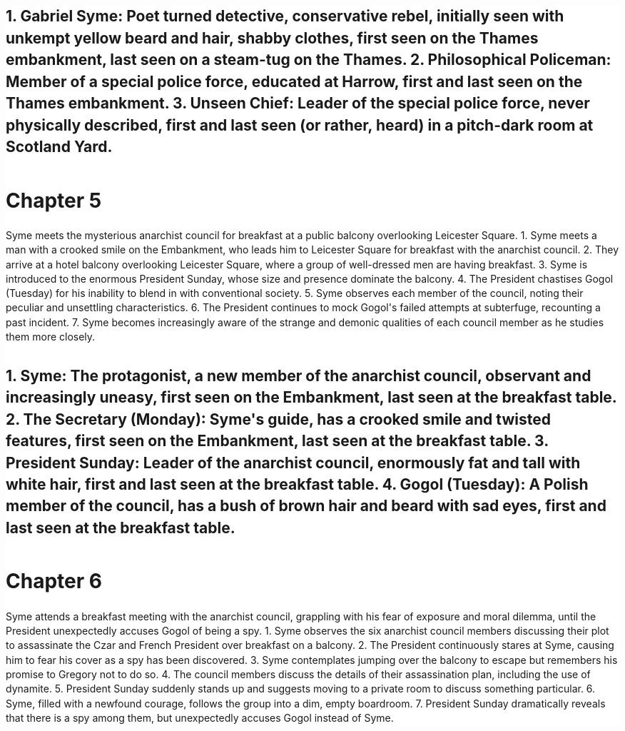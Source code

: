 <characters>1. Gabriel Syme: Poet turned detective, conservative rebel, initially seen with unkempt yellow beard and hair, shabby clothes, first seen on the Thames embankment, last seen on a steam-tug on the Thames.
2. Philosophical Policeman: Member of a special police force, educated at Harrow, first and last seen on the Thames embankment.
3. Unseen Chief: Leader of the special police force, never physically described, first and last seen (or rather, heard) in a pitch-dark room at Scotland Yard.</characters>
----------------
# Chapter 5
<synopsis>
Syme meets the mysterious anarchist council for breakfast at a public balcony overlooking Leicester Square.
</synopsis>

<events>
1. Syme meets a man with a crooked smile on the Embankment, who leads him to Leicester Square for breakfast with the anarchist council.
2. They arrive at a hotel balcony overlooking Leicester Square, where a group of well-dressed men are having breakfast.
3. Syme is introduced to the enormous President Sunday, whose size and presence dominate the balcony.
4. The President chastises Gogol (Tuesday) for his inability to blend in with conventional society.
5. Syme observes each member of the council, noting their peculiar and unsettling characteristics.
6. The President continues to mock Gogol's failed attempts at subterfuge, recounting a past incident.
7. Syme becomes increasingly aware of the strange and demonic qualities of each council member as he studies them more closely.
</events>

<characters>1. Syme: The protagonist, a new member of the anarchist council, observant and increasingly uneasy, first seen on the Embankment, last seen at the breakfast table.
2. The Secretary (Monday): Syme's guide, has a crooked smile and twisted features, first seen on the Embankment, last seen at the breakfast table.
3. President Sunday: Leader of the anarchist council, enormously fat and tall with white hair, first and last seen at the breakfast table.
4. Gogol (Tuesday): A Polish member of the council, has a bush of brown hair and beard with sad eyes, first and last seen at the breakfast table.</characters>
----------------
# Chapter 6
<synopsis>
Syme attends a breakfast meeting with the anarchist council, grappling with his fear of exposure and moral dilemma, until the President unexpectedly accuses Gogol of being a spy.
</synopsis>

<events>
1. Syme observes the six anarchist council members discussing their plot to assassinate the Czar and French President over breakfast on a balcony.
2. The President continuously stares at Syme, causing him to fear his cover as a spy has been discovered.
3. Syme contemplates jumping over the balcony to escape but remembers his promise to Gregory not to do so.
4. The council members discuss the details of their assassination plan, including the use of dynamite.
5. President Sunday suddenly stands up and suggests moving to a private room to discuss something particular.
6. Syme, filled with a newfound courage, follows the group into a dim, empty boardroom.
7. President Sunday dramatically reveals that there is a spy among them, but unexpectedly accuses Gogol instead of Syme.
</events>
